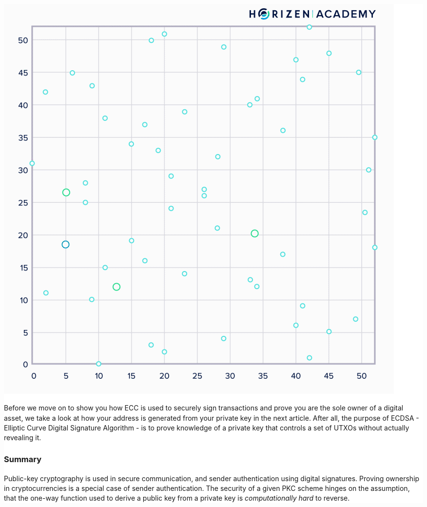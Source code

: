 ![Finite Field Addition](/assets/post_files/technology/expert/2.3.1-ecc/finite_addition.gif)

Before we move on to show you how ECC is used to securely sign transactions and prove you are the sole owner of a digital asset, we take a look at how your address is generated from your private key in the next article. After all, the purpose of ECDSA - Elliptic Curve Digital Signature Algorithm - is to prove knowledge of a private key that controls a set of UTXOs without actually revealing it.

### Summary

Public-key cryptography is used in secure communication, and sender authentication using digital signatures. Proving ownership in cryptocurrencies is a special case of sender authentication. The security of a given PKC scheme hinges on the assumption, that the one-way function used to derive a public key from a private key is *computationally hard* to reverse.
